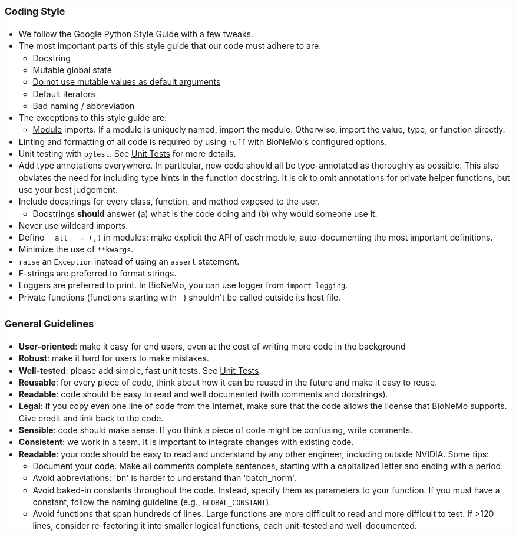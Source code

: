 ### Coding Style

- We follow the [Google Python Style Guide](https://google.github.io/styleguide/pyguide.html) with a few tweaks.
- The most important parts of this style guide that our code must adhere to are:
  - [Docstring](https://google.github.io/styleguide/pyguide.html#381-docstrings)
  - [Mutable global state](https://google.github.io/styleguide/pyguide.html#25-mutable-global-state)
  - [Do not use mutable values as default arguments](https://google.github.io/styleguide/pyguide.html#212-default-argument-values)
  - [Default iterators](https://google.github.io/styleguide/pyguide.html#28-default-iterators-and-operators)
  - [Bad naming / abbreviation](https://google.github.io/styleguide/pyguide.html#316-naming)
- The exceptions to this style guide are:
  - [Module](https://google.github.io/styleguide/pyguide.html#22-imports) imports. If a module is uniquely named, import
    the module. Otherwise, import the value, type, or function directly.
- Linting and formatting of all code is required by using `ruff` with BioNeMo's configured options.
- Unit testing with `pytest`. See [Unit Tests](#unit-tests) for more details.
- Add type annotations everywhere. In particular, new code should all be type-annotated as thoroughly as possible. This
  also obviates the need for including type hints in the function docstring. It is ok to omit annotations for private
  helper functions, but use your best judgement.
- Include docstrings for every class, function, and method exposed to the user.
  - Docstrings **should** answer (a) what is the code doing and (b) why would someone use it.
- Never use wildcard imports.
- Define `__all__ = (,)` in modules: make explicit the API of each module, auto-documenting the most important definitions.
- Minimize the use of `**kwargs`.
- `raise` an `Exception` instead of using an `assert` statement.
- F-strings are preferred to format strings.
- Loggers are preferred to print. In BioNeMo, you can use logger from `import logging`.
- Private functions (functions starting with ``_``) shouldn't be called outside its host file.

### General Guidelines

- **User-oriented**: make it easy for end users, even at the cost of writing more code in the background
- **Robust**: make it hard for users to make mistakes.
- **Well-tested**: please add simple, fast unit tests. See [Unit Tests](#unit-tests).
- **Reusable**: for every piece of code, think about how it can be reused in the future and make it easy to reuse.
- **Readable**: code should be easy to read and well documented (with comments and docstrings).
- **Legal**: if you copy even one line of code from the Internet, make sure that the code allows the license that
  BioNeMo supports. Give credit and link back to the code.
- **Sensible**: code should make sense. If you think a piece of code might be confusing, write comments.
- **Consistent**: we work in a team. It is important to integrate changes with existing code.
- **Readable**: your code should be easy to read and understand by any other engineer, including outside NVIDIA. Some
  tips:
  - Document your code. Make all comments complete sentences, starting with a capitalized letter and ending with a
    period.
  - Avoid abbreviations: 'bn' is harder to understand than 'batch_norm'.
  - Avoid baked-in constants throughout the code. Instead, specify them as parameters to your function. If you must have
    a constant, follow the naming guideline (e.g., `GLOBAL_CONSTANT`).
  - Avoid functions that span hundreds of lines. Large functions are more difficult to read and more difficult to test.
    If >120 lines, consider re-factoring it into smaller logical functions, each unit-tested and well-documented.